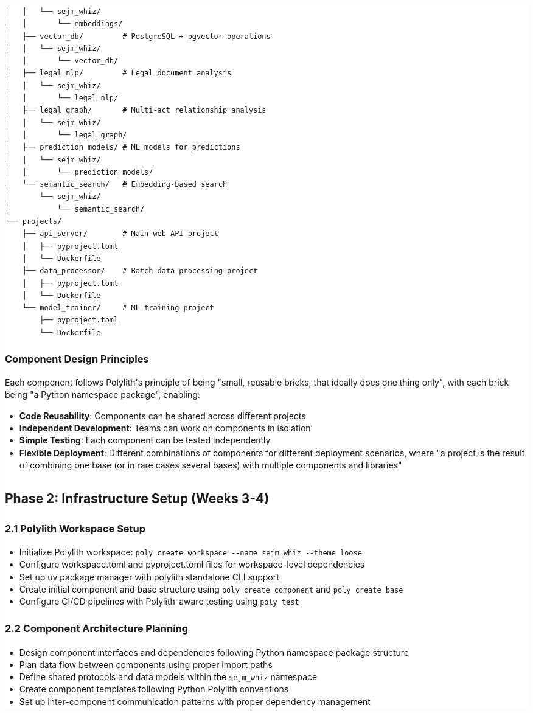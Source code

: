 ```
│   │   └── sejm_whiz/
│   │       └── embeddings/
│   ├── vector_db/         # PostgreSQL + pgvector operations
│   │   └── sejm_whiz/
│   │       └── vector_db/
│   ├── legal_nlp/         # Legal document analysis
│   │   └── sejm_whiz/
│   │       └── legal_nlp/
│   ├── legal_graph/       # Multi-act relationship analysis
│   │   └── sejm_whiz/
│   │       └── legal_graph/
│   ├── prediction_models/ # ML models for predictions
│   │   └── sejm_whiz/
│   │       └── prediction_models/
│   └── semantic_search/   # Embedding-based search
│       └── sejm_whiz/
│           └── semantic_search/
└── projects/
    ├── api_server/        # Main web API project
    │   ├── pyproject.toml
    │   └── Dockerfile
    ├── data_processor/    # Batch data processing project
    │   ├── pyproject.toml
    │   └── Dockerfile
    └── model_trainer/     # ML training project
        ├── pyproject.toml
        └── Dockerfile
```

### Component Design Principles
Each component follows Polylith's principle of being "small, reusable bricks, that ideally does one thing only", with each brick being "a Python namespace package", enabling:

- **Code Reusability**: Components can be shared across different projects
- **Independent Development**: Teams can work on components in isolation
- **Simple Testing**: Each component can be tested independently
- **Flexible Deployment**: Different combinations of components for different deployment scenarios, where "a project is the result of combining one base (or in rare cases several bases) with multiple components and libraries"

## Phase 2: Infrastructure Setup (Weeks 3-4)

### 2.1 Polylith Workspace Setup
- Initialize Polylith workspace: `poly create workspace --name sejm_whiz --theme loose`
- Configure workspace.toml and pyproject.toml files for workspace-level dependencies
- Set up uv package manager with polylith standalone CLI support
- Create initial component and base structure using `poly create component` and `poly create base`
- Configure CI/CD pipelines with Polylith-aware testing using `poly test`

### 2.2 Component Architecture Planning
- Design component interfaces and dependencies following Python namespace package structure
- Plan data flow between components using proper import paths
- Define shared protocols and data models within the `sejm_whiz` namespace
- Create component templates following Python Polylith conventions
- Set up inter-component communication patterns with proper dependency management
